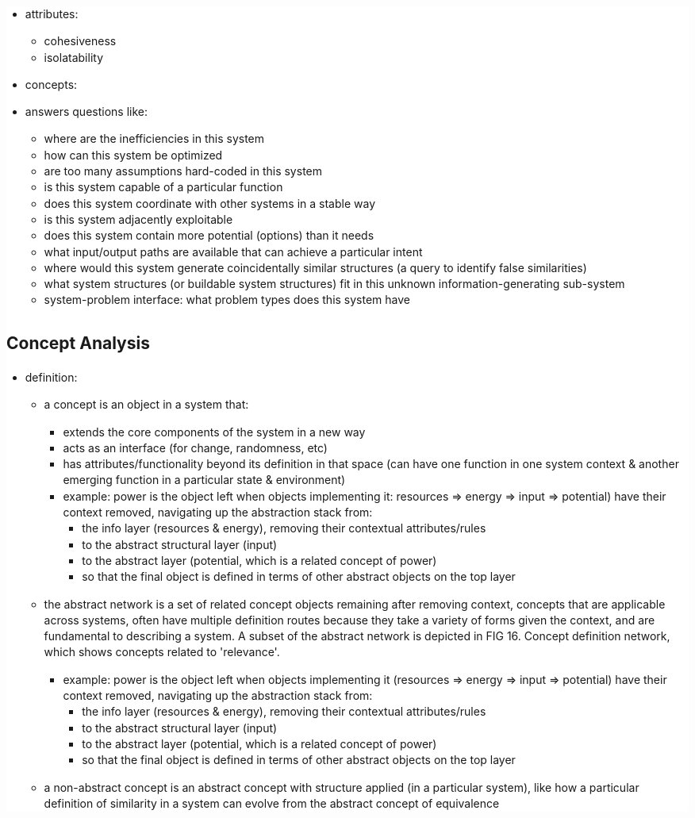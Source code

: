   - attributes:
    - cohesiveness
    - isolatability

  - concepts:

  - answers questions like:
    - where are the inefficiencies in this system
    - how can this system be optimized
    - are too many assumptions hard-coded in this system
    - is this system capable of a particular function
    - does this system coordinate with other systems in a stable way
    - is this system adjacently exploitable
    - does this system contain more potential (options) than it needs
    - what input/output paths are available that can achieve a particular intent
    - where would this system generate coincidentally similar structures (a query to identify false similarities)
    - what system structures (or buildable system structures) fit in this unknown information-generating sub-system
    - system-problem interface: what problem types does this system have


## Concept Analysis

  - definition:

    - a concept is an object in a system that:
      - extends the core components of the system in a new way
      - acts as an interface (for change, randomness, etc)
      - has attributes/functionality beyond its definition in that space (can have one function in one system context & another emerging function in a particular state & environment)
      - example: power is the object left when objects implementing it: resources => energy => input => potential) have their context removed, navigating up the abstraction stack from: 
          - the info layer (resources & energy), removing their contextual attributes/rules 
          - to the abstract structural layer (input) 
          - to the abstract layer (potential, which is a related concept of power) 
          - so that the final object is defined in terms of other abstract objects on the top layer 

    - the abstract network is a set of related concept objects remaining after removing context, concepts that are applicable across systems, often have multiple definition routes because they take a variety of forms given the context, and are fundamental to describing a system. A subset of the abstract network is depicted in FIG 16. Concept definition network, which shows concepts related to 'relevance'.

      - example: power is the object left when objects implementing it (resources => energy => input => potential) have their context removed, navigating up the abstraction stack from:
          - the info layer (resources & energy), removing their contextual attributes/rules
          - to the abstract structural layer (input)
          - to the abstract layer (potential, which is a related concept of power)
        - so that the final object is defined in terms of other abstract objects on the top layer
      
    - a non-abstract concept is an abstract concept with structure applied (in a particular system), like how a particular definition of similarity in a system can evolve from the abstract concept of equivalence
